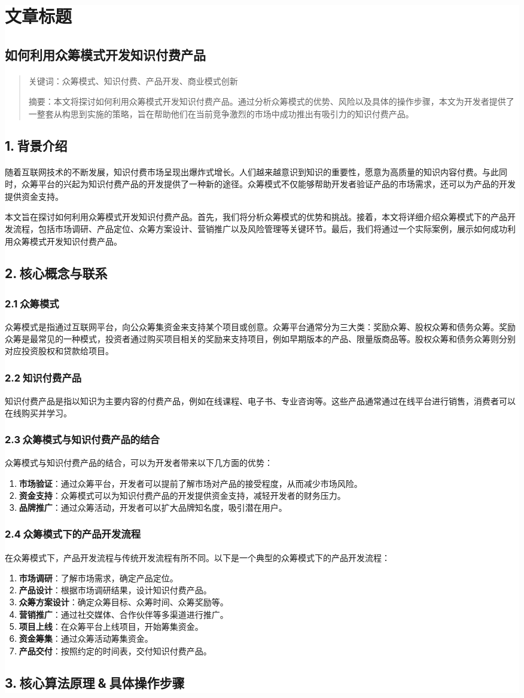                  

# 文章标题

## 如何利用众筹模式开发知识付费产品

> 关键词：众筹模式、知识付费、产品开发、商业模式创新
>
> 摘要：本文将探讨如何利用众筹模式开发知识付费产品。通过分析众筹模式的优势、风险以及具体的操作步骤，本文为开发者提供了一整套从构思到实施的策略，旨在帮助他们在当前竞争激烈的市场中成功推出有吸引力的知识付费产品。

## 1. 背景介绍

随着互联网技术的不断发展，知识付费市场呈现出爆炸式增长。人们越来越意识到知识的重要性，愿意为高质量的知识内容付费。与此同时，众筹平台的兴起为知识付费产品的开发提供了一种新的途径。众筹模式不仅能够帮助开发者验证产品的市场需求，还可以为产品的开发提供资金支持。

本文旨在探讨如何利用众筹模式开发知识付费产品。首先，我们将分析众筹模式的优势和挑战。接着，本文将详细介绍众筹模式下的产品开发流程，包括市场调研、产品定位、众筹方案设计、营销推广以及风险管理等关键环节。最后，我们将通过一个实际案例，展示如何成功利用众筹模式开发知识付费产品。

## 2. 核心概念与联系

### 2.1 众筹模式

众筹模式是指通过互联网平台，向公众筹集资金来支持某个项目或创意。众筹平台通常分为三大类：奖励众筹、股权众筹和债务众筹。奖励众筹是最常见的一种模式，投资者通过购买项目相关的奖励来支持项目，例如早期版本的产品、限量版商品等。股权众筹和债务众筹则分别对应投资股权和贷款给项目。

### 2.2 知识付费产品

知识付费产品是指以知识为主要内容的付费产品，例如在线课程、电子书、专业咨询等。这些产品通常通过在线平台进行销售，消费者可以在线购买并学习。

### 2.3 众筹模式与知识付费产品的结合

众筹模式与知识付费产品的结合，可以为开发者带来以下几方面的优势：

1. **市场验证**：通过众筹平台，开发者可以提前了解市场对产品的接受程度，从而减少市场风险。
2. **资金支持**：众筹模式可以为知识付费产品的开发提供资金支持，减轻开发者的财务压力。
3. **品牌推广**：通过众筹活动，开发者可以扩大品牌知名度，吸引潜在用户。

### 2.4 众筹模式下的产品开发流程

在众筹模式下，产品开发流程与传统开发流程有所不同。以下是一个典型的众筹模式下的产品开发流程：

1. **市场调研**：了解市场需求，确定产品定位。
2. **产品设计**：根据市场调研结果，设计知识付费产品。
3. **众筹方案设计**：确定众筹目标、众筹时间、众筹奖励等。
4. **营销推广**：通过社交媒体、合作伙伴等多渠道进行推广。
5. **项目上线**：在众筹平台上线项目，开始筹集资金。
6. **资金筹集**：通过众筹活动筹集资金。
7. **产品交付**：按照约定的时间表，交付知识付费产品。

## 3. 核心算法原理 & 具体操作步骤
